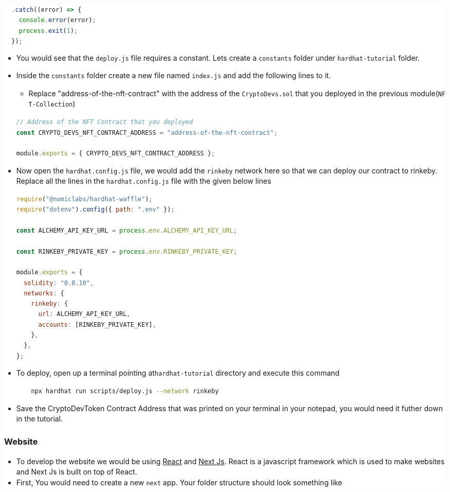   ```js
    .catch((error) => {
      console.error(error);
      process.exit(1);
    });
  ```

- You would see that the `deploy.js` file requires a constant. Lets create a `constants` folder under `hardhat-tutorial` folder.
- Inside the `constants` folder create a new file named `index.js` and add the following lines to it.

  - Replace "address-of-the-nft-contract" with the address of the `CryptoDevs.sol` that you deployed in the previous module(`NFT-Collection`)

  ```js
  // Address of the NFT Contract that you deployed
  const CRYPTO_DEVS_NFT_CONTRACT_ADDRESS = "address-of-the-nft-contract";

  module.exports = { CRYPTO_DEVS_NFT_CONTRACT_ADDRESS };
  ```

- Now open the `hardhat.config.js` file, we would add the `rinkeby` network here so that we can deploy our contract to rinkeby. Replace all the lines in the `hardhat.config.js` file with the given below lines

  ```js
  require("@nomiclabs/hardhat-waffle");
  require("dotenv").config({ path: ".env" });

  const ALCHEMY_API_KEY_URL = process.env.ALCHEMY_API_KEY_URL;

  const RINKEBY_PRIVATE_KEY = process.env.RINKEBY_PRIVATE_KEY;

  module.exports = {
    solidity: "0.8.10",
    networks: {
      rinkeby: {
        url: ALCHEMY_API_KEY_URL,
        accounts: [RINKEBY_PRIVATE_KEY],
      },
    },
  };
  ```

- To deploy, open up a terminal pointing at`hardhat-tutorial` directory and execute this command
  ```bash
      npx hardhat run scripts/deploy.js --network rinkeby
  ```
- Save the CryptoDevToken Contract Address that was printed on your terminal in your notepad, you would need it futher down in the tutorial.

### Website

- To develop the website we would be using [React](https://reactjs.org/) and [Next Js](https://nextjs.org/). React is a javascript framework which is used to make websites and Next Js is built on top of React.
- First, You would need to create a new `next` app. Your folder structure should look something like
